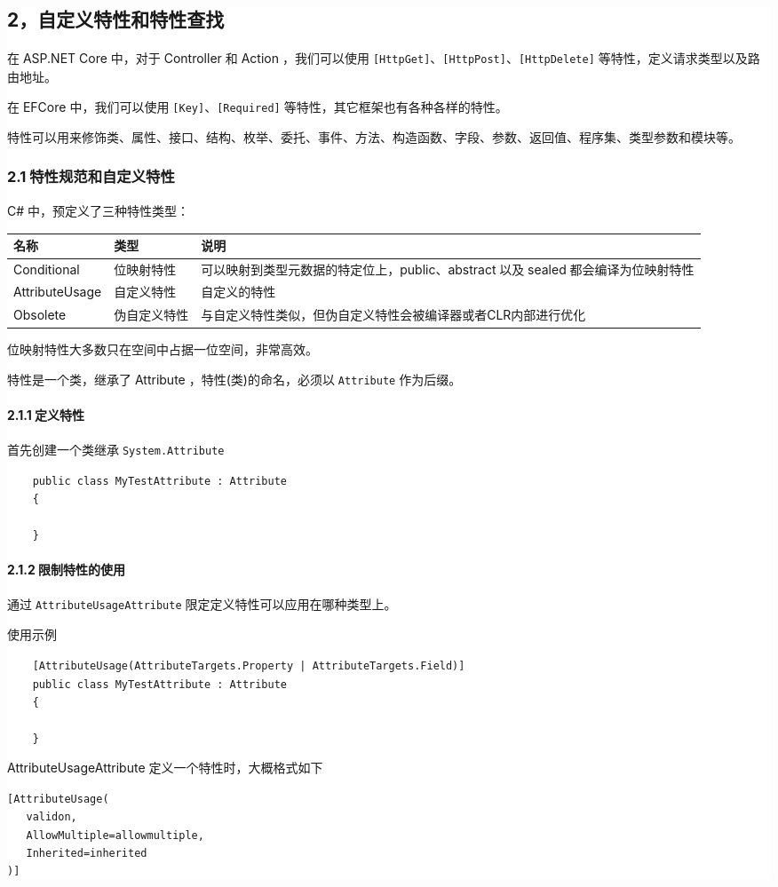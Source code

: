 ## 2，自定义特性和特性查找

在 ASP.NET Core 中，对于 Controller 和 Action ，我们可以使用 `[HttpGet]`、`[HttpPost]`、`[HttpDelete]` 等特性，定义请求类型以及路由地址。

在 EFCore 中，我们可以使用 `[Key]`、`[Required]` 等特性，其它框架也有各种各样的特性。

特性可以用来修饰类、属性、接口、结构、枚举、委托、事件、方法、构造函数、字段、参数、返回值、程序集、类型参数和模块等。

### 2.1 特性规范和自定义特性

C\# 中，预定义了三种特性类型：

| 名称 | 类型 | 说明 |
| :--- | :--- | :--- |
| Conditional | 位映射特性 | 可以映射到类型元数据的特定位上，public、abstract 以及 sealed 都会编译为位映射特性 |
| AttributeUsage | 自定义特性 | 自定义的特性 |
| Obsolete | 伪自定义特性 | 与自定义特性类似，但伪自定义特性会被编译器或者CLR内部进行优化 |

位映射特性大多数只在空间中占据一位空间，非常高效。

特性是一个类，继承了 Attribute ，特性\(类\)的命名，必须以 `Attribute` 作为后缀。

#### 2.1.1 定义特性

首先创建一个类继承 `System.Attribute`

```text
    public class MyTestAttribute : Attribute
    {

    }
```

#### 2.1.2 限制特性的使用

通过 `AttributeUsageAttribute` 限定定义特性可以应用在哪种类型上。

使用示例

```text
    [AttributeUsage(AttributeTargets.Property | AttributeTargets.Field)]
    public class MyTestAttribute : Attribute
    {

    }
```

AttributeUsageAttribute 定义一个特性时，大概格式如下

```text
[AttributeUsage(
   validon,
   AllowMultiple=allowmultiple,
   Inherited=inherited
)]
```

